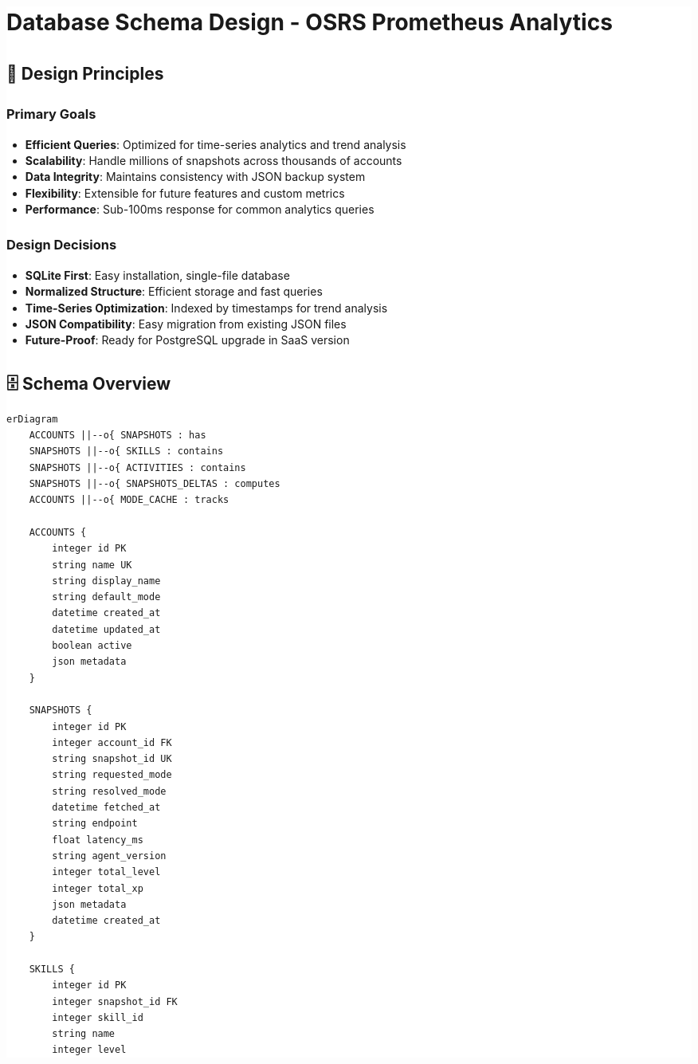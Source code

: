 # Database Schema Design - OSRS Prometheus Analytics

## 🎯 Design Principles

### Primary Goals
- **Efficient Queries**: Optimized for time-series analytics and trend analysis
- **Scalability**: Handle millions of snapshots across thousands of accounts
- **Data Integrity**: Maintains consistency with JSON backup system
- **Flexibility**: Extensible for future features and custom metrics
- **Performance**: Sub-100ms response for common analytics queries

### Design Decisions
- **SQLite First**: Easy installation, single-file database
- **Normalized Structure**: Efficient storage and fast queries
- **Time-Series Optimization**: Indexed by timestamps for trend analysis
- **JSON Compatibility**: Easy migration from existing JSON files
- **Future-Proof**: Ready for PostgreSQL upgrade in SaaS version

## 🗄️ Schema Overview

```mermaid
erDiagram
    ACCOUNTS ||--o{ SNAPSHOTS : has
    SNAPSHOTS ||--o{ SKILLS : contains
    SNAPSHOTS ||--o{ ACTIVITIES : contains
    SNAPSHOTS ||--o{ SNAPSHOTS_DELTAS : computes
    ACCOUNTS ||--o{ MODE_CACHE : tracks

    ACCOUNTS {
        integer id PK
        string name UK
        string display_name
        string default_mode
        datetime created_at
        datetime updated_at
        boolean active
        json metadata
    }

    SNAPSHOTS {
        integer id PK
        integer account_id FK
        string snapshot_id UK
        string requested_mode
        string resolved_mode
        datetime fetched_at
        string endpoint
        float latency_ms
        string agent_version
        integer total_level
        integer total_xp
        json metadata
        datetime created_at
    }

    SKILLS {
        integer id PK
        integer snapshot_id FK
        integer skill_id
        string name
        integer level
```